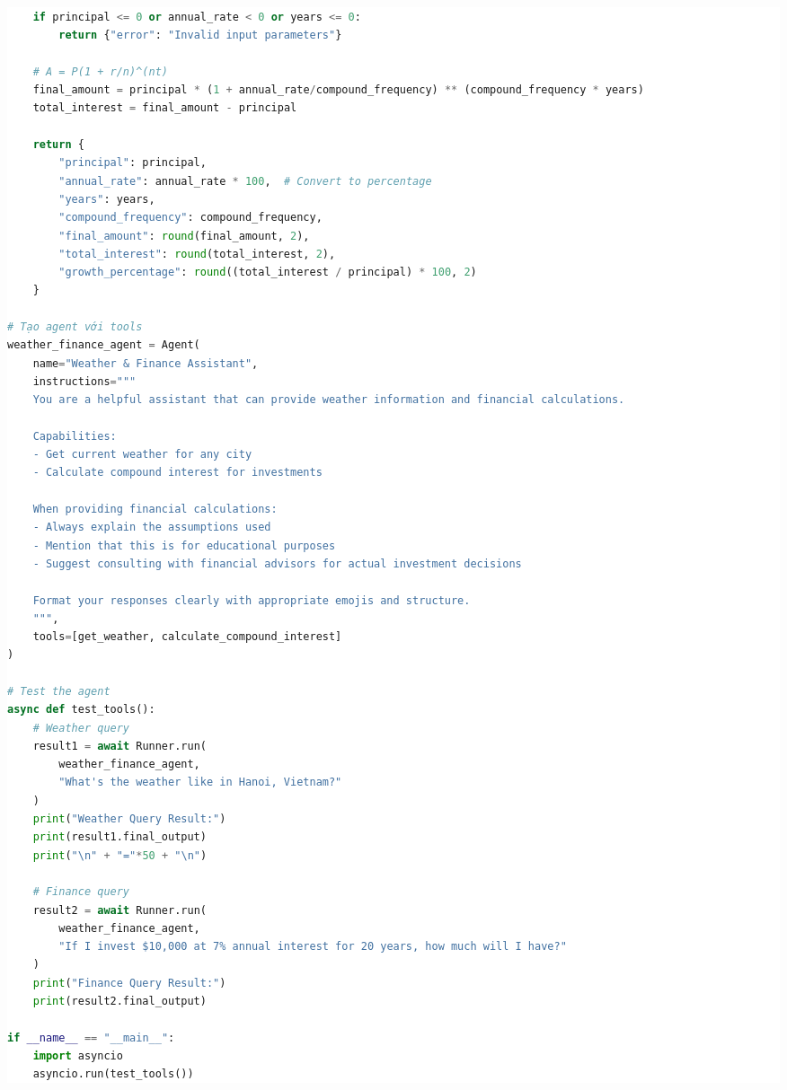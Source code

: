 ```python
    if principal <= 0 or annual_rate < 0 or years <= 0:
        return {"error": "Invalid input parameters"}
        
    # A = P(1 + r/n)^(nt)
    final_amount = principal * (1 + annual_rate/compound_frequency) ** (compound_frequency * years)
    total_interest = final_amount - principal
    
    return {
        "principal": principal,
        "annual_rate": annual_rate * 100,  # Convert to percentage
        "years": years,
        "compound_frequency": compound_frequency,
        "final_amount": round(final_amount, 2),
        "total_interest": round(total_interest, 2),
        "growth_percentage": round((total_interest / principal) * 100, 2)
    }

# Tạo agent với tools
weather_finance_agent = Agent(
    name="Weather & Finance Assistant",
    instructions="""
    You are a helpful assistant that can provide weather information and financial calculations.
    
    Capabilities:
    - Get current weather for any city
    - Calculate compound interest for investments
    
    When providing financial calculations:
    - Always explain the assumptions used
    - Mention that this is for educational purposes
    - Suggest consulting with financial advisors for actual investment decisions
    
    Format your responses clearly with appropriate emojis and structure.
    """,
    tools=[get_weather, calculate_compound_interest]
)

# Test the agent
async def test_tools():
    # Weather query
    result1 = await Runner.run(
        weather_finance_agent,
        "What's the weather like in Hanoi, Vietnam?"
    )
    print("Weather Query Result:")
    print(result1.final_output)
    print("\n" + "="*50 + "\n")
    
    # Finance query  
    result2 = await Runner.run(
        weather_finance_agent,
        "If I invest $10,000 at 7% annual interest for 20 years, how much will I have?"
    )
    print("Finance Query Result:")
    print(result2.final_output)

if __name__ == "__main__":
    import asyncio
    asyncio.run(test_tools())
```
